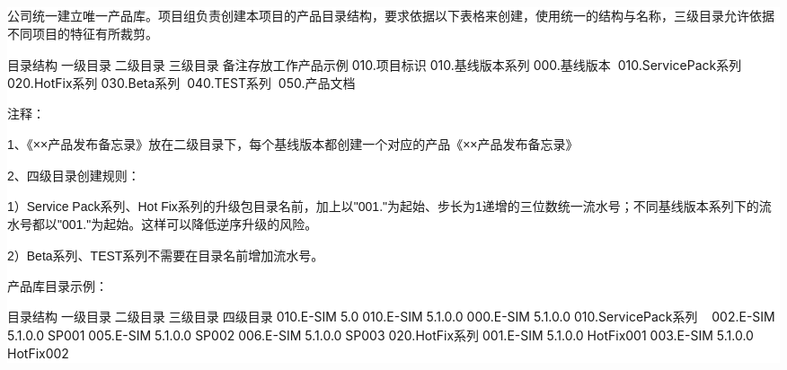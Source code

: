 </div>

<div style="font-family: sans-serif;">

公司统一建立唯一产品库。项目组负责创建本项目的产品目录结构，要求依据以下表格来创建，使用统一的结构与名称，三级目录允许依据不同项目的特征有所裁剪。

</div>

目录结构
一级目录
二级目录
三级目录
备注存放工作产品示例
010.项目标识
010.基线版本系列
000.基线版本 
010.ServicePack系列   
020.HotFix系列
030.Beta系列 
040.TEST系列 
050.产品文档 
<div style="font-family: sans-serif;">

注释：

</div>

<div style="font-family: sans-serif;">

1、《××产品发布备忘录》放在二级目录下，每个基线版本都创建一个对应的产品《××产品发布备忘录》

</div>

<div style="font-family: sans-serif;">

2、四级目录创建规则：

</div>

<div style="font-family: sans-serif;">

1）Service Pack系列、Hot
Fix系列的升级包目录名前，加上以"001."为起始、步长为1递增的三位数统一流水号；不同基线版本系列下的流水号都以"001."为起始。这样可以降低逆序升级的风险。

</div>

<div style="font-family: sans-serif;">

2）Beta系列、TEST系列不需要在目录名前增加流水号。

</div>

<div style="font-family: sans-serif;">

产品库目录示例：

</div>

目录结构
一级目录
二级目录
三级目录
四级目录
010.E-SIM 5.0
010.E-SIM 5.1.0.0
000.E-SIM 5.1.0.0
010.ServicePack系列   
002.E-SIM 5.1.0.0 SP001
005.E-SIM 5.1.0.0 SP002
006.E-SIM 5.1.0.0 SP003
020.HotFix系列
001.E-SIM 5.1.0.0 HotFix001
003.E-SIM 5.1.0.0 HotFix002